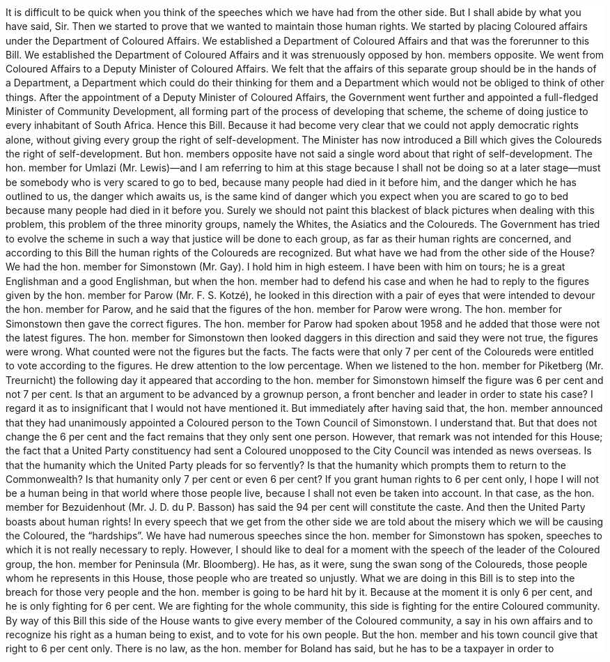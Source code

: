 <p>It is difficult to be quick when you think of the speeches which we have had from the other side. But I shall abide by what you have said, Sir. Then we started to prove that we wanted to maintain those human rights. We started by placing Coloured affairs under the Department of Coloured Affairs. We established a Department of Coloured Affairs and that was the forerunner to this Bill. We established the Department of Coloured Affairs and it was strenuously opposed by hon. members opposite. We went from Coloured Affairs to a Deputy Minister of Coloured Affairs. We felt that the affairs of this separate group should be in the hands of a Department, a Department which could do their thinking for them and a Department which would not be obliged to think of other things. After the appointment of a Deputy Minister of Coloured Affairs, the Government went further and appointed a full-fledged Minister of Community Development, all forming part of the process of developing that scheme, the scheme of doing justice to every inhabitant of South Africa. Hence this Bill. Because it had become very clear that we could not apply democratic rights alone, without giving every group the right of self-development. The Minister has now introduced a Bill which gives the Coloureds the right of self-development. But hon. members opposite have not said a single word about that right of self-development. The hon. member for Umlazi (Mr. Lewis)&#x2014;and I am referring to him at this stage because I shall not be doing so at a later <span class="col_1997-1998" refersTo="page_1015"/>stage&#x2014;must be somebody who is very scared to go to bed, because many people had died in it before him, and the danger which he has outlined to us, the danger which awaits us, is the same kind of danger which you expect when you are scared to go to bed because many people had died in it before you. Surely we should not paint this blackest of black pictures when dealing with this problem, this problem of the three minority groups, namely the Whites, the Asiatics and the Coloureds. The Government has tried to evolve the scheme in such a way that justice will be done to each group, as far as their human rights are concerned, and according to this Bill the human rights of the Coloureds are recognized. But what have we had from the other side of the House? We had the hon. member for Simonstown (Mr. Gay). I hold him in high esteem. I have been with him on tours; he is a great Englishman and a good Englishman, but when the hon. member had to defend his case and when he had to reply to the figures given by the hon. member for Parow (Mr. F. S. Kotz&#x00E9;), he looked in this direction with a pair of eyes that were intended to devour the hon. member for Parow, and he said that the figures of the hon. member for Parow were wrong. The hon. member for Simonstown then gave the correct figures. The hon. member for Parow had spoken about 1958 and he added that those were not the latest figures. The hon. member for Simonstown then looked daggers in this direction and said they were not true, the figures were wrong. What counted were not the figures but the facts. The facts were that only 7 per cent of the Coloureds were entitled to vote according to the figures. He drew attention to the low percentage. When we listened to the hon. member for Piketberg (Mr. Treurnicht) the following day it appeared that according to the hon. member for Simonstown himself the figure was 6 per cent and not 7 per cent. Is that an argument to be advanced by a grownup person, a front bencher and leader in order to state his case? I regard it as to insignificant that I would not have mentioned it. But immediately after having said that, the hon. member announced that they had unanimously appointed a Coloured person to the Town Council of Simonstown. I understand that. But that does not change the 6 per cent and the fact remains that they only sent one person. However, that remark was not intended for this House; the fact that a United Party constituency had sent a Coloured unopposed to the City Council was intended as news overseas. Is that the humanity which the United Party pleads for so fervently? Is that the humanity which prompts them to return to the Commonwealth? Is that humanity only 7 per cent or even 6 per cent? If you grant human rights to 6 per cent only, I hope I will not be a human being in that world where those people live, because I shall not even be taken into account. In that case, as the hon. member for Bezuidenhout (Mr. J. D. du P. Basson) has said the 94 per cent will constitute the caste. And then the United Party boasts about human rights! In every speech that we get from the other side we are told about the misery which we will be causing the Coloured, the &#x201C;hardships&#x201D;. We have had numerous speeches since the hon. member for Simonstown has spoken, speeches to which it is not really necessary to reply. However, I should like to deal for a moment with the speech of the leader of the Coloured group, the hon. member for Peninsula (Mr. Bloomberg). He has, as it were, sung the swan song of the Coloureds, those people whom he represents in this House, those people who are treated so unjustly. What we are doing in this Bill is to step into the breach for those very people and the hon. member is going to be hard hit by it. Because at the moment it is only 6 per cent, and he is only fighting for 6 per cent. We are fighting for the whole community, this side is fighting for the entire Coloured community. By way of this Bill this side of the House wants to give every member of the Coloured community, a say in his own affairs and to recognize his right as a human being to exist, and to vote for his own people. But the hon. member and his town council give that right to 6 per cent only. There is no law, as the hon. member for Boland has said, but he has to be a taxpayer in order to